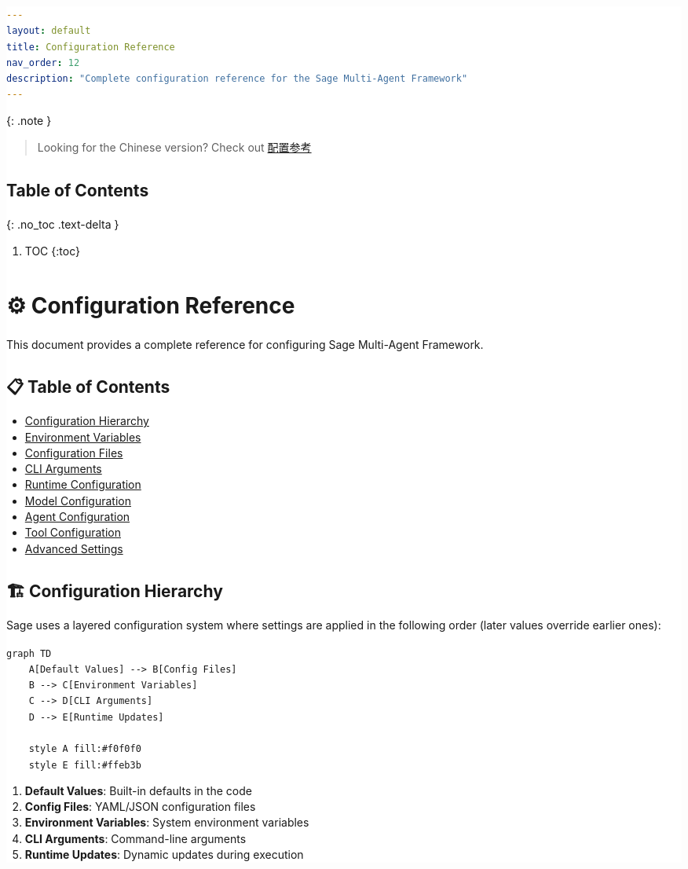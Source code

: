 ```yaml
---
layout: default
title: Configuration Reference
nav_order: 12
description: "Complete configuration reference for the Sage Multi-Agent Framework"
---
```


{: .note }
> Looking for the Chinese version? Check out [配置参考](CONFIGURATION_CN.html)

## Table of Contents
{: .no_toc .text-delta }

1. TOC
{:toc}

# ⚙️ Configuration Reference

This document provides a complete reference for configuring Sage Multi-Agent Framework.

## 📋 Table of Contents

- [Configuration Hierarchy](#-configuration-hierarchy)
- [Environment Variables](#-environment-variables)
- [Configuration Files](#-configuration-files)
- [CLI Arguments](#-cli-arguments)
- [Runtime Configuration](#-runtime-configuration)
- [Model Configuration](#-model-configuration)
- [Agent Configuration](#-agent-configuration)
- [Tool Configuration](#-tool-configuration)
- [Advanced Settings](#-advanced-settings)

## 🏗️ Configuration Hierarchy

Sage uses a layered configuration system where settings are applied in the following order (later values override earlier ones):

```mermaid
graph TD
    A[Default Values] --> B[Config Files]
    B --> C[Environment Variables]
    C --> D[CLI Arguments]
    D --> E[Runtime Updates]
    
    style A fill:#f0f0f0
    style E fill:#ffeb3b
```

1. **Default Values**: Built-in defaults in the code
2. **Config Files**: YAML/JSON configuration files
3. **Environment Variables**: System environment variables
4. **CLI Arguments**: Command-line arguments
5. **Runtime Updates**: Dynamic updates during execution
